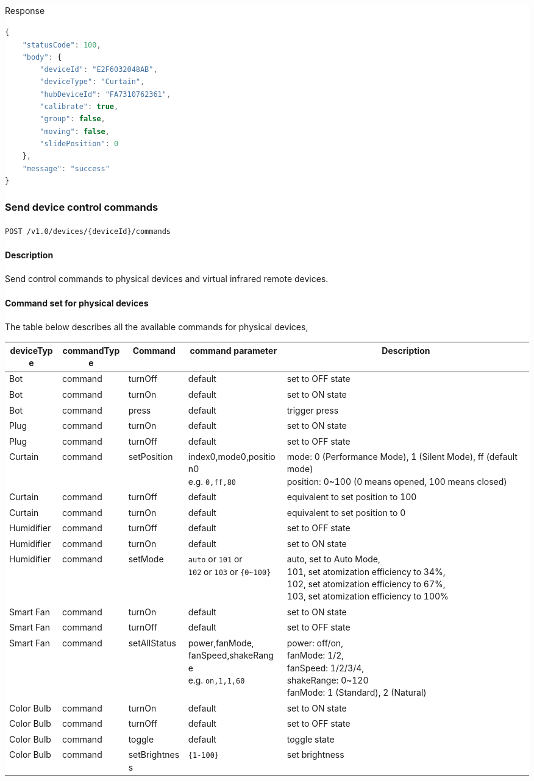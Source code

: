 Response


```js
{
    "statusCode": 100,
    "body": {
        "deviceId": "E2F6032048AB",
        "deviceType": "Curtain",
        "hubDeviceId": "FA7310762361",
        "calibrate": true,
        "group": false,
        "moving": false,
        "slidePosition": 0
    },
    "message": "success"
}
```



### Send device control commands

```http
POST /v1.0/devices/{deviceId}/commands
```

#### Description

Send control commands to physical devices and virtual infrared remote devices.

#### Command set for physical devices

The table below describes all the available commands for physical devices,

| deviceType     | commandType     | Command     |  command parameter    |  Description    |
| ---- | ---- | ---- | ---- | ---- |
|  Bot    |  command    | turnOff     | default     | set to OFF state |
| Bot | command | turnOn | default | set to ON state |
| Bot | command | press | default | trigger press |
| Plug     | command | turnOn | default | set to ON state |
| Plug | command | turnOff | default | set to OFF state |
| Curtain     | command |  setPosition    | index0,mode0,position0<br />e.g. `0,ff,80` |  mode: 0 (Performance Mode), 1 (Silent Mode), ff (default mode) <br />position: 0~100 (0 means opened, 100 means closed)  |
| Curtain | command |  turnOff    | default | equivalent to set position to 100 |
| Curtain | command |  turnOn    | default | equivalent to set position to 0 |
| Humidifier | command | turnOff | default | set to OFF state                                             |
| Humidifier | command | turnOn | default | set to ON state                                              |
| Humidifier | command |setMode  | `auto` or `101` or<br />  `102` or `103` or `{0~100}` | auto, set to Auto Mode,<br />101, set atomization efficiency to 34%,<br />102, set atomization efficiency to 67%,<br />103, set atomization efficiency to 100% |
| Smart Fan | command |turnOn | default | set to ON state |
| Smart Fan | command |turnOff | default | set to OFF state |
| Smart Fan | command | setAllStatus | power,fanMode,<br />fanSpeed,shakeRange<br/>e.g. `on,1,1,60` | power: off/on,<br />fanMode: 1/2,<br />fanSpeed: 1/2/3/4,<br />shakeRange: 0~120<br/>fanMode: 1 (Standard), 2 (Natural) |
| Color Bulb | command |turnOn | default | set to ON state |
| Color Bulb | command |turnOff | default | set to OFF state |
| Color Bulb | command |toggle | default | toggle state |
| Color Bulb | command |setBrightness | `{1-100}` | set brightness |